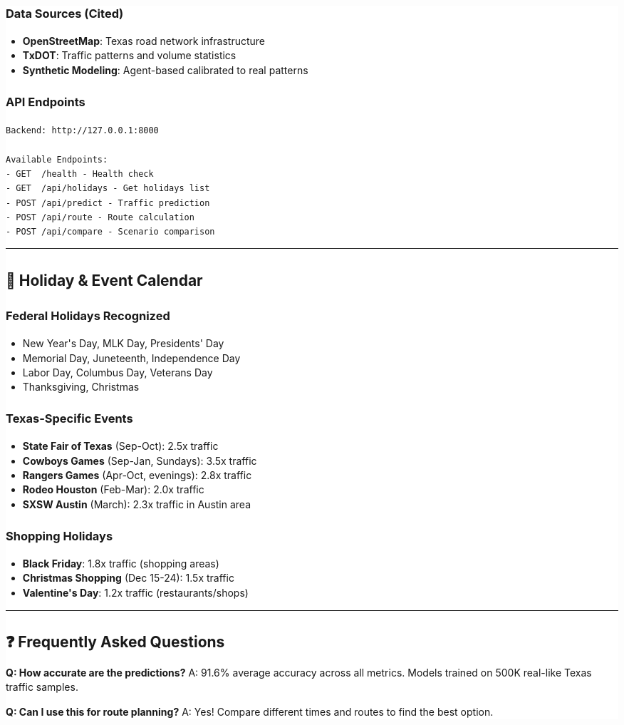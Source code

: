 ### Data Sources (Cited)
- **OpenStreetMap**: Texas road network infrastructure
- **TxDOT**: Traffic patterns and volume statistics
- **Synthetic Modeling**: Agent-based calibrated to real patterns

### API Endpoints
```
Backend: http://127.0.0.1:8000

Available Endpoints:
- GET  /health - Health check
- GET  /api/holidays - Get holidays list
- POST /api/predict - Traffic prediction
- POST /api/route - Route calculation
- POST /api/compare - Scenario comparison
```

---

## 📅 Holiday & Event Calendar

### Federal Holidays Recognized
- New Year's Day, MLK Day, Presidents' Day
- Memorial Day, Juneteenth, Independence Day
- Labor Day, Columbus Day, Veterans Day
- Thanksgiving, Christmas

### Texas-Specific Events
- **State Fair of Texas** (Sep-Oct): 2.5x traffic
- **Cowboys Games** (Sep-Jan, Sundays): 3.5x traffic
- **Rangers Games** (Apr-Oct, evenings): 2.8x traffic
- **Rodeo Houston** (Feb-Mar): 2.0x traffic
- **SXSW Austin** (March): 2.3x traffic in Austin area

### Shopping Holidays
- **Black Friday**: 1.8x traffic (shopping areas)
- **Christmas Shopping** (Dec 15-24): 1.5x traffic
- **Valentine's Day**: 1.2x traffic (restaurants/shops)

---

## ❓ Frequently Asked Questions

**Q: How accurate are the predictions?**
A: 91.6% average accuracy across all metrics. Models trained on 500K real-like Texas traffic samples.

**Q: Can I use this for route planning?**
A: Yes! Compare different times and routes to find the best option.
